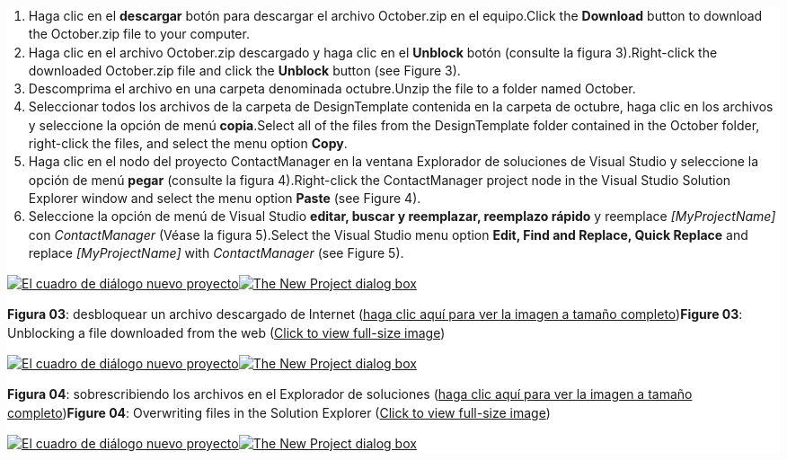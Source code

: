 1. <span data-ttu-id="5156e-157">Haga clic en el **descargar** botón para descargar el archivo October.zip en el equipo.</span><span class="sxs-lookup"><span data-stu-id="5156e-157">Click the **Download** button to download the October.zip file to your computer.</span></span>
2. <span data-ttu-id="5156e-158">Haga clic en el archivo October.zip descargado y haga clic en el **Unblock** botón (consulte la figura 3).</span><span class="sxs-lookup"><span data-stu-id="5156e-158">Right-click the downloaded October.zip file and click the **Unblock** button (see Figure 3).</span></span>
3. <span data-ttu-id="5156e-159">Descomprima el archivo en una carpeta denominada octubre.</span><span class="sxs-lookup"><span data-stu-id="5156e-159">Unzip the file to a folder named October.</span></span>
4. <span data-ttu-id="5156e-160">Seleccionar todos los archivos de la carpeta de DesignTemplate contenida en la carpeta de octubre, haga clic en los archivos y seleccione la opción de menú **copia**.</span><span class="sxs-lookup"><span data-stu-id="5156e-160">Select all of the files from the DesignTemplate folder contained in the October folder, right-click the files, and select the menu option **Copy**.</span></span>
5. <span data-ttu-id="5156e-161">Haga clic en el nodo del proyecto ContactManager en la ventana Explorador de soluciones de Visual Studio y seleccione la opción de menú **pegar** (consulte la figura 4).</span><span class="sxs-lookup"><span data-stu-id="5156e-161">Right-click the ContactManager project node in the Visual Studio Solution Explorer window and select the menu option **Paste** (see Figure 4).</span></span>
6. <span data-ttu-id="5156e-162">Seleccione la opción de menú de Visual Studio **editar, buscar y reemplazar, reemplazo rápido** y reemplace *[MyProjectName]* con *ContactManager* (Véase la figura 5).</span><span class="sxs-lookup"><span data-stu-id="5156e-162">Select the Visual Studio menu option **Edit, Find and Replace, Quick Replace** and replace *[MyProjectName]* with *ContactManager* (see Figure 5).</span></span>


<span data-ttu-id="5156e-163">[![El cuadro de diálogo nuevo proyecto](iteration-2-make-the-application-look-nice-cs/_static/image3.jpg)](iteration-2-make-the-application-look-nice-cs/_static/image5.png)</span><span class="sxs-lookup"><span data-stu-id="5156e-163">[![The New Project dialog box](iteration-2-make-the-application-look-nice-cs/_static/image3.jpg)](iteration-2-make-the-application-look-nice-cs/_static/image5.png)</span></span>

<span data-ttu-id="5156e-164">**Figura 03**: desbloquear un archivo descargado de Internet ([haga clic aquí para ver la imagen a tamaño completo](iteration-2-make-the-application-look-nice-cs/_static/image6.png))</span><span class="sxs-lookup"><span data-stu-id="5156e-164">**Figure 03**: Unblocking a file downloaded from the web ([Click to view full-size image](iteration-2-make-the-application-look-nice-cs/_static/image6.png))</span></span>


<span data-ttu-id="5156e-165">[![El cuadro de diálogo nuevo proyecto](iteration-2-make-the-application-look-nice-cs/_static/image4.jpg)](iteration-2-make-the-application-look-nice-cs/_static/image7.png)</span><span class="sxs-lookup"><span data-stu-id="5156e-165">[![The New Project dialog box](iteration-2-make-the-application-look-nice-cs/_static/image4.jpg)](iteration-2-make-the-application-look-nice-cs/_static/image7.png)</span></span>

<span data-ttu-id="5156e-166">**Figura 04**: sobrescribiendo los archivos en el Explorador de soluciones ([haga clic aquí para ver la imagen a tamaño completo](iteration-2-make-the-application-look-nice-cs/_static/image8.png))</span><span class="sxs-lookup"><span data-stu-id="5156e-166">**Figure 04**: Overwriting files in the Solution Explorer ([Click to view full-size image](iteration-2-make-the-application-look-nice-cs/_static/image8.png))</span></span>


<span data-ttu-id="5156e-167">[![El cuadro de diálogo nuevo proyecto](iteration-2-make-the-application-look-nice-cs/_static/image5.jpg)](iteration-2-make-the-application-look-nice-cs/_static/image9.png)</span><span class="sxs-lookup"><span data-stu-id="5156e-167">[![The New Project dialog box](iteration-2-make-the-application-look-nice-cs/_static/image5.jpg)](iteration-2-make-the-application-look-nice-cs/_static/image9.png)</span></span>
